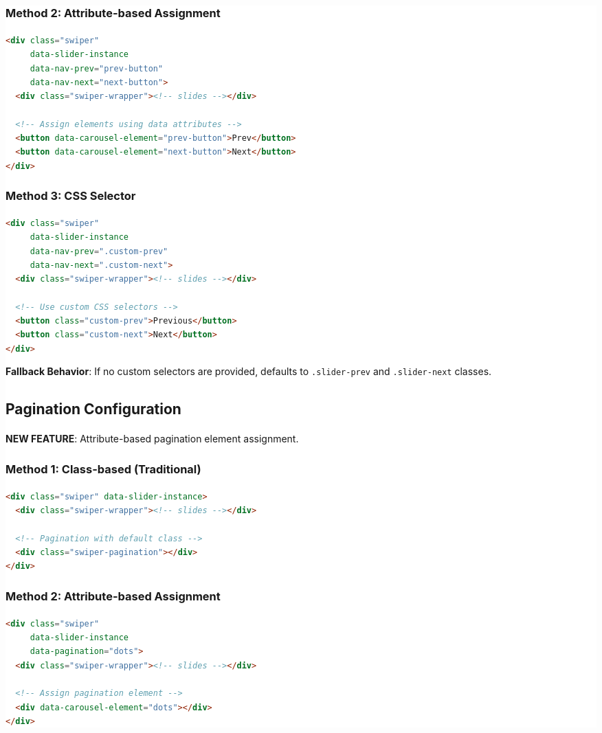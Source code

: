 ### Method 2: Attribute-based Assignment

```html
<div class="swiper"
     data-slider-instance
     data-nav-prev="prev-button"
     data-nav-next="next-button">
  <div class="swiper-wrapper"><!-- slides --></div>

  <!-- Assign elements using data attributes -->
  <button data-carousel-element="prev-button">Prev</button>
  <button data-carousel-element="next-button">Next</button>
</div>
```

### Method 3: CSS Selector

```html
<div class="swiper"
     data-slider-instance
     data-nav-prev=".custom-prev"
     data-nav-next=".custom-next">
  <div class="swiper-wrapper"><!-- slides --></div>

  <!-- Use custom CSS selectors -->
  <button class="custom-prev">Previous</button>
  <button class="custom-next">Next</button>
</div>
```

**Fallback Behavior**: If no custom selectors are provided, defaults to `.slider-prev` and `.slider-next` classes.

## Pagination Configuration

**NEW FEATURE**: Attribute-based pagination element assignment.

### Method 1: Class-based (Traditional)

```html
<div class="swiper" data-slider-instance>
  <div class="swiper-wrapper"><!-- slides --></div>

  <!-- Pagination with default class -->
  <div class="swiper-pagination"></div>
</div>
```

### Method 2: Attribute-based Assignment

```html
<div class="swiper"
     data-slider-instance
     data-pagination="dots">
  <div class="swiper-wrapper"><!-- slides --></div>

  <!-- Assign pagination element -->
  <div data-carousel-element="dots"></div>
</div>
```
